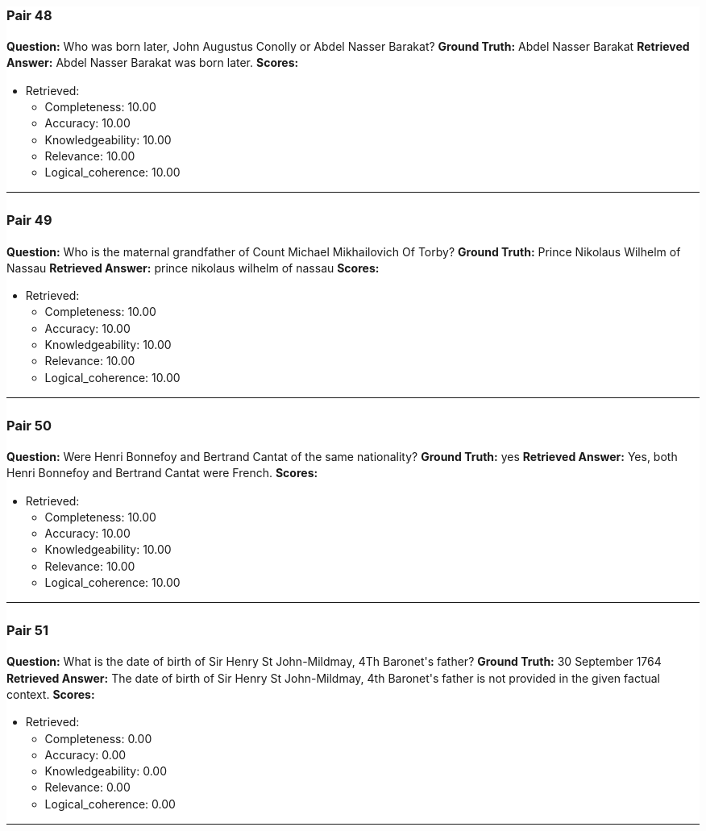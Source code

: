 
### Pair 48
**Question:** Who was born later, John Augustus Conolly or Abdel Nasser Barakat?
**Ground Truth:** Abdel Nasser Barakat
**Retrieved Answer:** Abdel Nasser Barakat was born later.
**Scores:**
- Retrieved:
  - Completeness: 10.00
  - Accuracy: 10.00
  - Knowledgeability: 10.00
  - Relevance: 10.00
  - Logical_coherence: 10.00

---

### Pair 49
**Question:** Who is the maternal grandfather of Count Michael Mikhailovich Of Torby?
**Ground Truth:** Prince Nikolaus Wilhelm of Nassau
**Retrieved Answer:** prince nikolaus wilhelm of nassau
**Scores:**
- Retrieved:
  - Completeness: 10.00
  - Accuracy: 10.00
  - Knowledgeability: 10.00
  - Relevance: 10.00
  - Logical_coherence: 10.00

---

### Pair 50
**Question:** Were Henri Bonnefoy and Bertrand Cantat of the same nationality?
**Ground Truth:** yes
**Retrieved Answer:** Yes, both Henri Bonnefoy and Bertrand Cantat were French.
**Scores:**
- Retrieved:
  - Completeness: 10.00
  - Accuracy: 10.00
  - Knowledgeability: 10.00
  - Relevance: 10.00
  - Logical_coherence: 10.00

---

### Pair 51
**Question:** What is the date of birth of Sir Henry St John-Mildmay, 4Th Baronet's father?
**Ground Truth:** 30 September 1764
**Retrieved Answer:** The date of birth of Sir Henry St John-Mildmay, 4th Baronet's father is not provided in the given factual context.
**Scores:**
- Retrieved:
  - Completeness: 0.00
  - Accuracy: 0.00
  - Knowledgeability: 0.00
  - Relevance: 0.00
  - Logical_coherence: 0.00

---